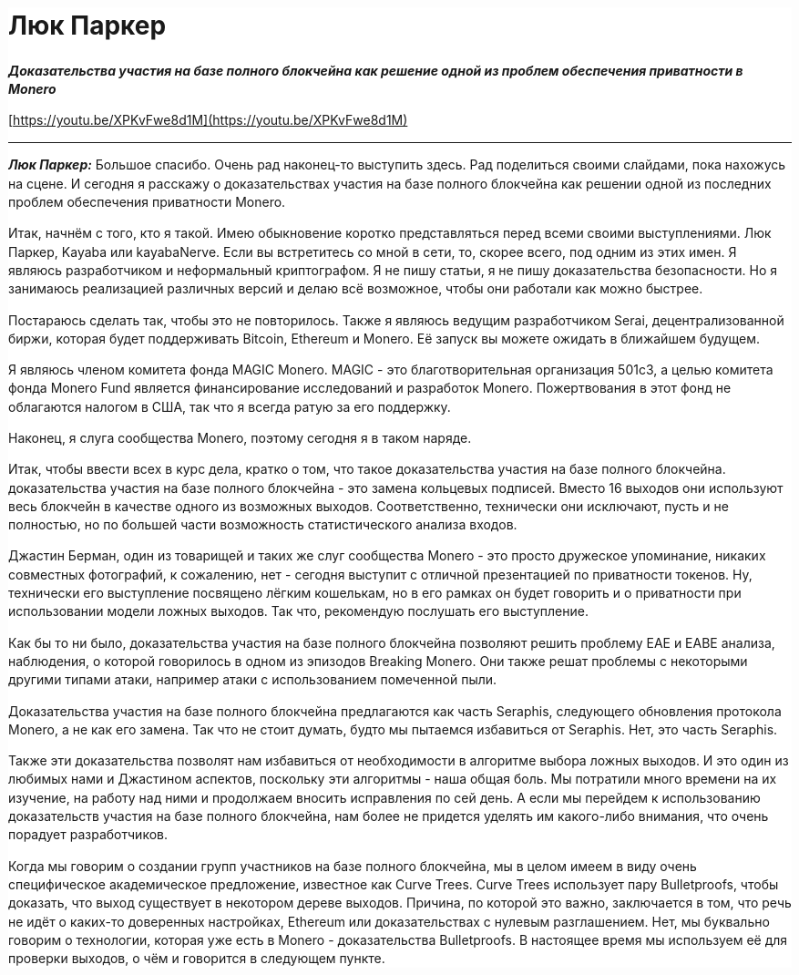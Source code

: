# Люк Паркер

_**Доказательства участия на базе полного блокчейна как решение одной из проблем обеспечения приватности в Monero**_

[https://youtu.be/XPKvFwe8d1M](https://youtu.be/XPKvFwe8d1M)

---

_**Люк Паркер:**_ Большое спасибо. Очень рад наконец-то выступить здесь. Рад поделиться своими слайдами, пока нахожусь на сцене. И сегодня я расскажу о доказательствах участия на базе полного блокчейна как решении одной из последних проблем обеспечения приватности Monero.

Итак, начнём с того, кто я такой. Имею обыкновение коротко представляться перед всеми своими выступлениями. Люк Паркер, Kayaba или kayabaNerve. Если вы встретитесь со мной в сети, то, скорее всего, под одним из этих имен. Я являюсь разработчиком и неформальный криптографом. Я не пишу статьи, я не пишу доказательства безопасности. Но я занимаюсь реализацией различных версий и делаю всё возможное, чтобы они работали как можно быстрее.

Постараюсь сделать так, чтобы это не повторилось. Также я являюсь ведущим разработчиком Serai, децентрализованной биржи, которая будет поддерживать Bitcoin, Ethereum и Monero. Её запуск вы можете ожидать в ближайшем будущем.

Я являюсь членом комитета фонда MAGIC Monero. MAGIC - это благотворительная организация 501c3, а целью комитета фонда Monero Fund является финансирование исследований и разработок Monero. Пожертвования в этот фонд не облагаются налогом в США, так что я всегда ратую за его поддержку.

Наконец, я слуга сообщества Monero, поэтому сегодня я в таком наряде.

Итак, чтобы ввести всех в курс дела, кратко о том, что такое доказательства участия на базе полного блокчейна. доказательства участия на базе полного блокчейна - это замена кольцевых подписей. Вместо 16 выходов они используют весь блокчейн в качестве одного из возможных выходов. Соответственно, технически они исключают, пусть и не полностью, но по большей части возможность статистического анализа входов.

Джастин Берман, один из товарищей и таких же слуг сообщества Monero - это просто дружеское упоминание, никаких совместных фотографий, к сожалению, нет - сегодня выступит с отличной презентацией по приватности токенов. Ну, технически его выступление посвящено лёгким кошелькам, но в его рамках он будет говорить и о приватности при использовании модели ложных выходов. Так что, рекомендую послушать его выступление.

Как бы то ни было, доказательства участия на базе полного блокчейна позволяют решить проблему EAE и EABE анализа, наблюдения, о которой говорилось в одном из эпизодов Breaking Monero. Они также решат проблемы с некоторыми другими типами атаки, например атаки с использованием  помеченной пыли.

Доказательства участия на базе полного блокчейна предлагаются как часть Seraphis, следующего обновления протокола Monero, а не как его замена. Так что не стоит думать, будто мы пытаемся избавиться от Seraphis. Нет, это часть Seraphis.

Также эти доказательства позволят нам избавиться от необходимости в алгоритме выбора ложных выходов. И это один из любимых нами и Джастином аспектов, поскольку эти алгоритмы - наша общая боль. Мы потратили много времени на их изучение, на работу над ними и продолжаем вносить исправления по сей день. А если мы перейдем к использованию доказательств участия на базе полного блокчейна, нам более не придется уделять им какого-либо внимания, что очень порадует разработчиков.

Когда мы говорим о создании групп участников на базе полного блокчейна, мы в целом имеем в виду очень специфическое академическое предложение, известное как Curve Trees. Curve Trees использует пару Bulletproofs, чтобы доказать, что выход существует в некотором дереве выходов. Причина, по которой это важно, заключается в том, что речь не идёт о каких-то доверенных настройках, Ethereum или доказательствах с нулевым разглашением. Нет, мы буквально говорим о технологии, которая уже есть в Monero - доказательства Bulletproofs. В настоящее время мы используем её для проверки выходов, о чём и говорится в следующем пункте.
